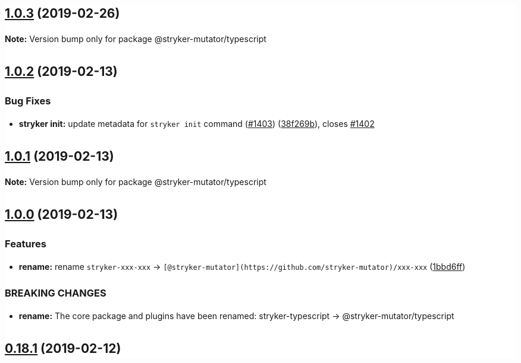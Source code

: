 



## [1.0.3](https://github.com/stryker-mutator/stryker/compare/v1.0.2...v1.0.3) (2019-02-26)

**Note:** Version bump only for package @stryker-mutator/typescript





## [1.0.2](https://github.com/stryker-mutator/stryker/compare/v1.0.1...v1.0.2) (2019-02-13)


### Bug Fixes

* **stryker init:** update metadata for `stryker init` command ([#1403](https://github.com/stryker-mutator/stryker/issues/1403)) ([38f269b](https://github.com/stryker-mutator/stryker/commit/38f269b)), closes [#1402](https://github.com/stryker-mutator/stryker/issues/1402)





## [1.0.1](https://github.com/stryker-mutator/stryker/compare/v1.0.0...v1.0.1) (2019-02-13)

**Note:** Version bump only for package @stryker-mutator/typescript





## [1.0.0](https://github.com/stryker-mutator/stryker/compare/stryker-typescript@0.18.1...@stryker-mutator/typescript@1.0.0) (2019-02-13)


### Features

* **rename:** rename `stryker-xxx-xxx` -> `[@stryker-mutator](https://github.com/stryker-mutator)/xxx-xxx` ([1bbd6ff](https://github.com/stryker-mutator/stryker/commit/1bbd6ff))


### BREAKING CHANGES

* **rename:** The core package and plugins have been renamed: stryker-typescript -> @stryker-mutator/typescript





## [0.18.1](https://github.com/stryker-mutator/stryker/compare/stryker-typescript@0.18.0...stryker-typescript@0.18.1) (2019-02-12)
